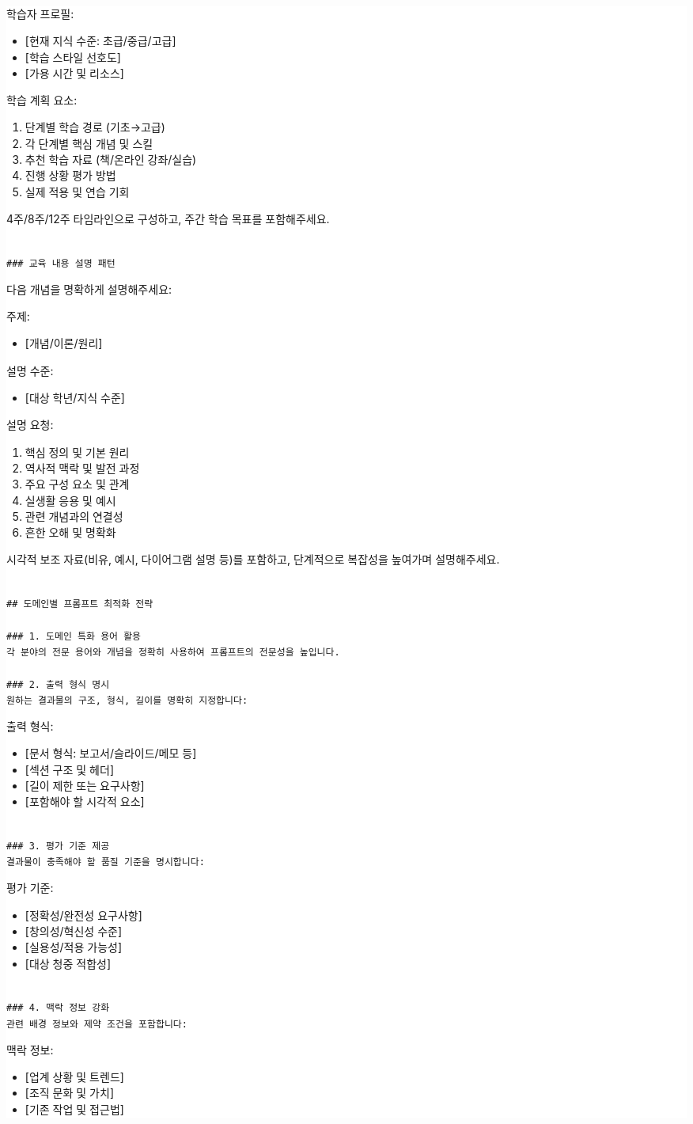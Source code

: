 학습자 프로필:
- [현재 지식 수준: 초급/중급/고급]
- [학습 스타일 선호도]
- [가용 시간 및 리소스]

학습 계획 요소:
1. 단계별 학습 경로 (기초→고급)
2. 각 단계별 핵심 개념 및 스킬
3. 추천 학습 자료 (책/온라인 강좌/실습)
4. 진행 상황 평가 방법
5. 실제 적용 및 연습 기회

4주/8주/12주 타임라인으로 구성하고, 주간 학습 목표를 포함해주세요.
```

### 교육 내용 설명 패턴
```
다음 개념을 명확하게 설명해주세요:

주제:
- [개념/이론/원리]

설명 수준:
- [대상 학년/지식 수준]

설명 요청:
1. 핵심 정의 및 기본 원리
2. 역사적 맥락 및 발전 과정
3. 주요 구성 요소 및 관계
4. 실생활 응용 및 예시
5. 관련 개념과의 연결성
6. 흔한 오해 및 명확화

시각적 보조 자료(비유, 예시, 다이어그램 설명 등)를 포함하고, 단계적으로 복잡성을 높여가며 설명해주세요.
```

## 도메인별 프롬프트 최적화 전략

### 1. 도메인 특화 용어 활용
각 분야의 전문 용어와 개념을 정확히 사용하여 프롬프트의 전문성을 높입니다.

### 2. 출력 형식 명시
원하는 결과물의 구조, 형식, 길이를 명확히 지정합니다:
```
출력 형식:
- [문서 형식: 보고서/슬라이드/메모 등]
- [섹션 구조 및 헤더]
- [길이 제한 또는 요구사항]
- [포함해야 할 시각적 요소]
```

### 3. 평가 기준 제공
결과물이 충족해야 할 품질 기준을 명시합니다:
```
평가 기준:
- [정확성/완전성 요구사항]
- [창의성/혁신성 수준]
- [실용성/적용 가능성]
- [대상 청중 적합성]
```

### 4. 맥락 정보 강화
관련 배경 정보와 제약 조건을 포함합니다:
```
맥락 정보:
- [업계 상황 및 트렌드]
- [조직 문화 및 가치]
- [기존 작업 및 접근법]